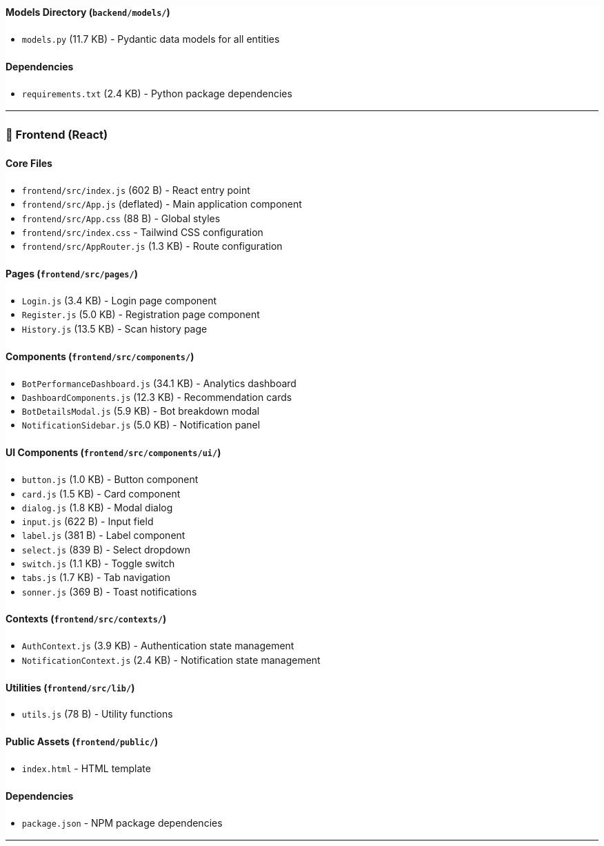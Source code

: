 #### Models Directory (`backend/models/`)
- `models.py` (11.7 KB) - Pydantic data models for all entities

#### Dependencies
- `requirements.txt` (2.4 KB) - Python package dependencies

---

### 📁 Frontend (React)

#### Core Files
- `frontend/src/index.js` (602 B) - React entry point
- `frontend/src/App.js` (deflated) - Main application component
- `frontend/src/App.css` (88 B) - Global styles
- `frontend/src/index.css` - Tailwind CSS configuration
- `frontend/src/AppRouter.js` (1.3 KB) - Route configuration

#### Pages (`frontend/src/pages/`)
- `Login.js` (3.4 KB) - Login page component
- `Register.js` (5.0 KB) - Registration page component
- `History.js` (13.5 KB) - Scan history page

#### Components (`frontend/src/components/`)
- `BotPerformanceDashboard.js` (34.1 KB) - Analytics dashboard
- `DashboardComponents.js` (12.3 KB) - Recommendation cards
- `BotDetailsModal.js` (5.9 KB) - Bot breakdown modal
- `NotificationSidebar.js` (5.0 KB) - Notification panel

#### UI Components (`frontend/src/components/ui/`)
- `button.js` (1.0 KB) - Button component
- `card.js` (1.5 KB) - Card component
- `dialog.js` (1.8 KB) - Modal dialog
- `input.js` (622 B) - Input field
- `label.js` (381 B) - Label component
- `select.js` (839 B) - Select dropdown
- `switch.js` (1.1 KB) - Toggle switch
- `tabs.js` (1.7 KB) - Tab navigation
- `sonner.js` (369 B) - Toast notifications

#### Contexts (`frontend/src/contexts/`)
- `AuthContext.js` (3.9 KB) - Authentication state management
- `NotificationContext.js` (2.4 KB) - Notification state management

#### Utilities (`frontend/src/lib/`)
- `utils.js` (78 B) - Utility functions

#### Public Assets (`frontend/public/`)
- `index.html` - HTML template

#### Dependencies
- `package.json` - NPM package dependencies

---
